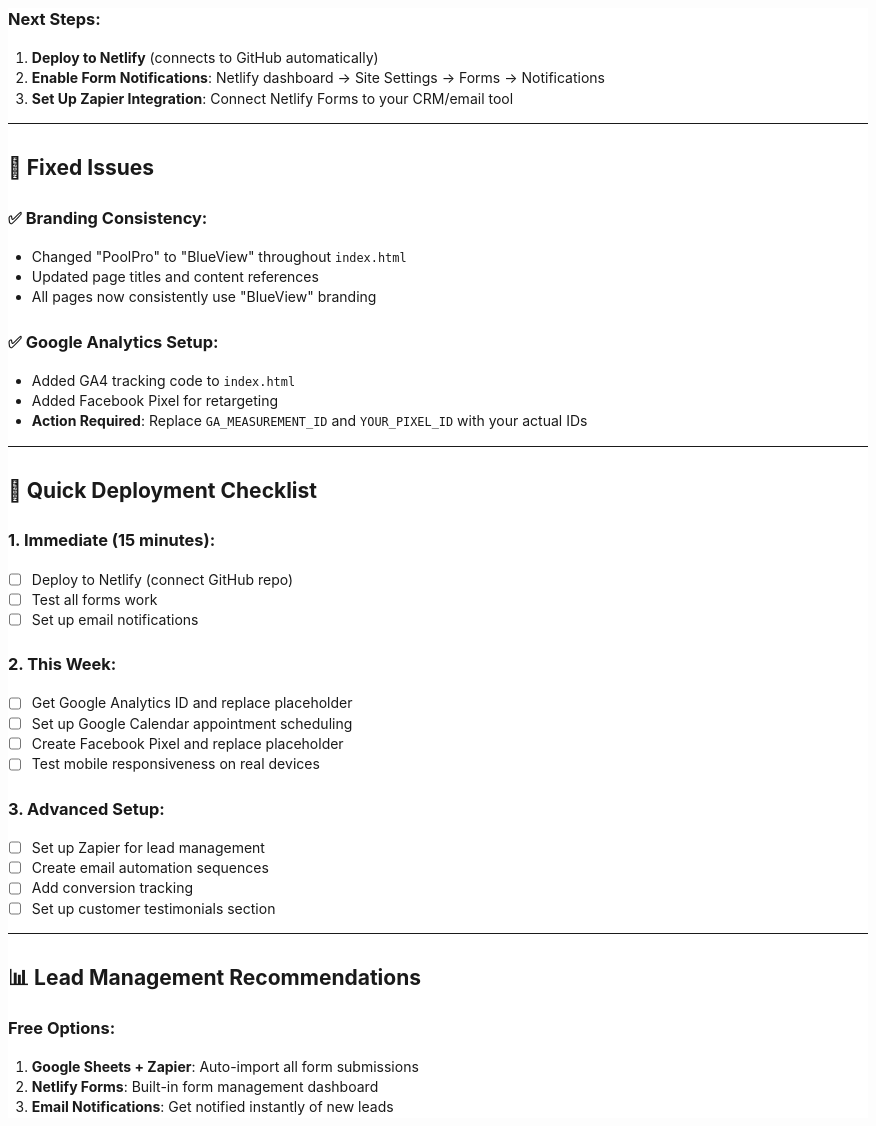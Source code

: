 ### Next Steps:
1. **Deploy to Netlify** (connects to GitHub automatically)
2. **Enable Form Notifications**: Netlify dashboard → Site Settings → Forms → Notifications
3. **Set Up Zapier Integration**: Connect Netlify Forms to your CRM/email tool

---

## 🔧 **Fixed Issues**

### ✅ Branding Consistency:
- Changed "PoolPro" to "BlueView" throughout `index.html`
- Updated page titles and content references
- All pages now consistently use "BlueView" branding

### ✅ Google Analytics Setup:
- Added GA4 tracking code to `index.html`
- Added Facebook Pixel for retargeting
- **Action Required**: Replace `GA_MEASUREMENT_ID` and `YOUR_PIXEL_ID` with your actual IDs

---

## 🚀 **Quick Deployment Checklist**

### 1. **Immediate (15 minutes)**:
- [ ] Deploy to Netlify (connect GitHub repo)
- [ ] Test all forms work
- [ ] Set up email notifications

### 2. **This Week**:
- [ ] Get Google Analytics ID and replace placeholder
- [ ] Set up Google Calendar appointment scheduling
- [ ] Create Facebook Pixel and replace placeholder
- [ ] Test mobile responsiveness on real devices

### 3. **Advanced Setup**:
- [ ] Set up Zapier for lead management
- [ ] Create email automation sequences
- [ ] Add conversion tracking
- [ ] Set up customer testimonials section

---

## 📊 **Lead Management Recommendations**

### **Free Options:**
1. **Google Sheets + Zapier**: Auto-import all form submissions
2. **Netlify Forms**: Built-in form management dashboard
3. **Email Notifications**: Get notified instantly of new leads
